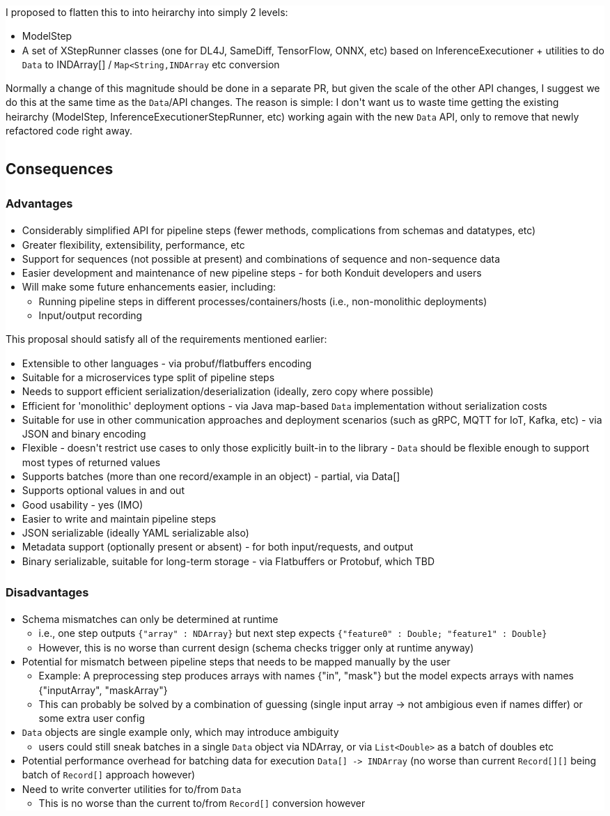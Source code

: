 I proposed to flatten this to into heirarchy into simply 2 levels:
* ModelStep
* A set of XStepRunner classes (one for DL4J, SameDiff, TensorFlow, ONNX, etc) based on InferenceExecutioner + utilities
  to do `Data` to INDArray[] / `Map<String,INDArray` etc conversion 

Normally a change of this magnitude should be done in a separate PR, but given the scale of the other API changes, I
suggest we do this at the same time as the `Data`/API changes. The reason is simple: I don't want us to waste time getting
the existing heirarchy (ModelStep, InferenceExecutionerStepRunner, etc) working again with the new `Data` API, only to remove
that newly refactored code right away.

## Consequences 

### Advantages

* Considerably simplified API for pipeline steps (fewer methods, complications from schemas and datatypes, etc)
* Greater flexibility, extensibility, performance, etc
* Support for sequences (not possible at present) and combinations of sequence and non-sequence data
* Easier development and maintenance of new pipeline steps - for both Konduit developers and users
* Will make some future enhancements easier, including:
     - Running pipeline steps in different processes/containers/hosts (i.e., non-monolithic deployments)
     - Input/output recording

This proposal should satisfy all of the requirements mentioned earlier:
* Extensible to other languages - via probuf/flatbuffers encoding
* Suitable for a microservices type split of pipeline steps
* Needs to support efficient serialization/deserialization (ideally, zero copy where possible)
* Efficient for 'monolithic' deployment options - via Java map-based `Data` implementation without serialization costs
* Suitable for use in other communication approaches and deployment scenarios (such as gRPC, MQTT for IoT, Kafka, etc) - via JSON and binary encoding
* Flexible - doesn't restrict use cases to only those explicitly built-in to the library - `Data` should be flexible enough to support most types of returned values 
* Supports batches (more than one record/example in an object) - partial, via Data[] 
* Supports optional values in and out
* Good usability - yes (IMO)
* Easier to write and maintain pipeline steps
* JSON serializable (ideally YAML serializable also)
* Metadata support (optionally present or absent) - for both input/requests, and output
* Binary serializable, suitable for long-term storage - via Flatbuffers or Protobuf, which TBD
  
### Disadvantages

* Schema mismatches can only be determined at runtime
    - i.e., one step outputs `{"array" : NDArray}` but next step expects `{"feature0" : Double; "feature1" : Double}`
    - However, this is no worse than current design (schema checks trigger only at runtime anyway)
* Potential for mismatch between pipeline steps that needs to be mapped manually by the user
    - Example: A preprocessing step produces arrays with names {"in", "mask"} but the model expects arrays with names {"inputArray", "maskArray"}
    - This can probably be solved by a combination of guessing (single input array -> not ambigious even if names differ) or some extra user config
* `Data` objects are single example only, which may introduce ambiguity
    - users could still sneak batches in a single `Data` object via NDArray, or via `List<Double>` as a batch of doubles etc
* Potential performance overhead for batching data for execution `Data[] -> INDArray` (no worse than current `Record[][]` being batch of `Record[]` approach however)
* Need to write converter utilities for to/from `Data`
    - This is no worse than the current to/from `Record[]` conversion however
